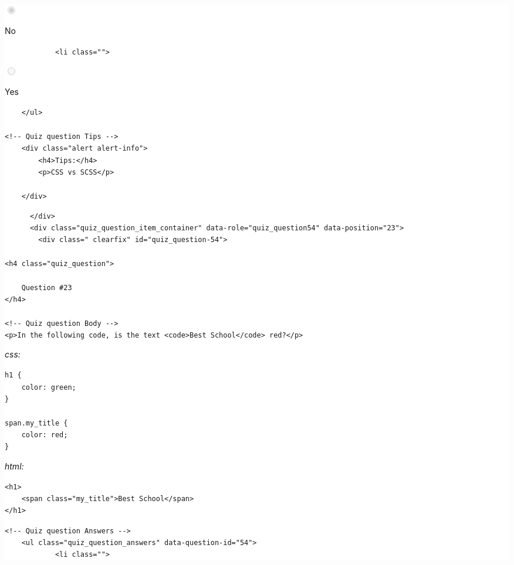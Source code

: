   <input type="radio" name="41" id="41-1498428599942" value="1498428599942" data-quiz-answer-id="1498428599942" data-quiz-question-id="41" disabled="disabled" checked="checked">
  <label for="41-1498428599942"><p>No</p>
</label>
</li>

                <li class="">

  <input type="radio" name="41" id="41-1498428597816" value="1498428597816" data-quiz-answer-id="1498428597816" data-quiz-question-id="41" disabled="disabled">
  <label for="41-1498428597816"><p>Yes</p>
</label>
</li>

        </ul>

    <!-- Quiz question Tips -->
        <div class="alert alert-info">
            <h4>Tips:</h4>
            <p>CSS vs SCSS</p>

        </div>

</div>

          </div>
          <div class="quiz_question_item_container" data-role="quiz_question54" data-position="23">
            <div class=" clearfix" id="quiz_question-54">

    <h4 class="quiz_question">
        
        Question #23
    </h4>

    <!-- Quiz question Body -->
    <p>In the following code, is the text <code>Best School</code> red?</p>

<p><em>css:</em></p>

<pre><code>h1 {
    color: green;
}

span.my_title {
    color: red;
}
</code></pre>

<p><em>html:</em></p>

<pre><code>&lt;h1&gt;
    &lt;span class="my_title"&gt;Best School&lt;/span&gt;
&lt;/h1&gt;
</code></pre>


    <!-- Quiz question Answers -->
        <ul class="quiz_question_answers" data-question-id="54">
                <li class="">
